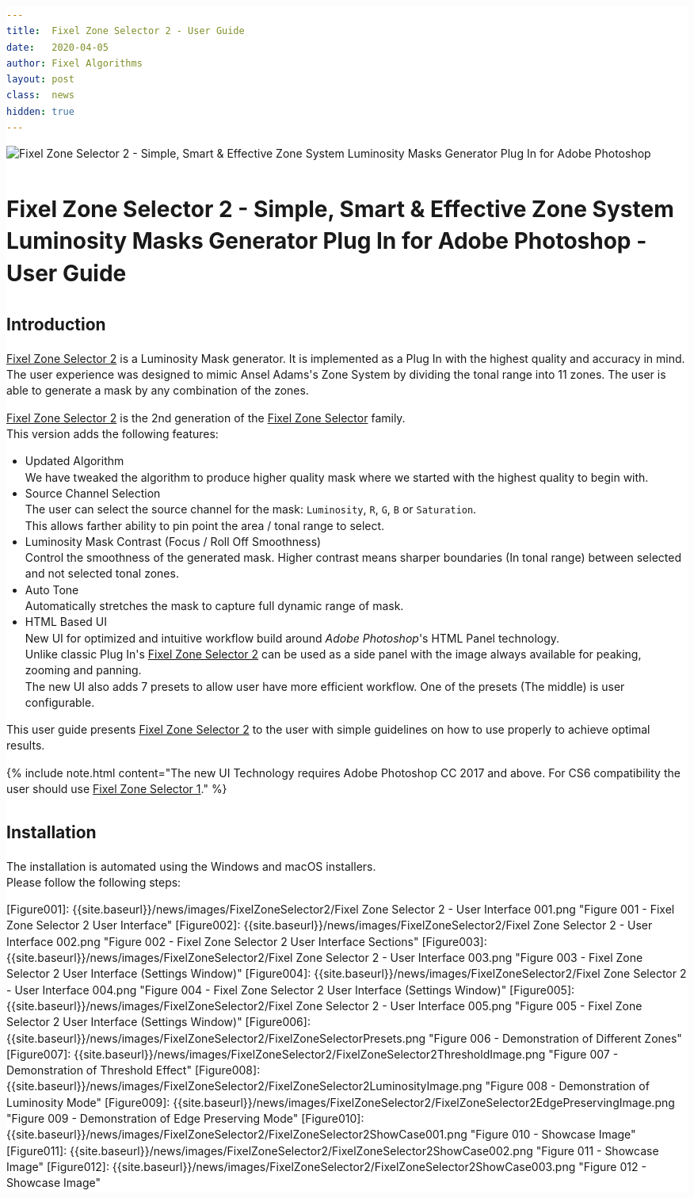 ```yaml
---
title:  Fixel Zone Selector 2 - User Guide
date: 	2020-04-05
author: Fixel Algorithms
layout: post
class:  news
hidden: true
---
```

![Fixel Zone Selector 2 - Simple, Smart & Effective Zone System Luminosity Masks Generator Plug In for Adobe Photoshop][01]

# Fixel Zone Selector 2 - Simple, Smart & Effective Zone System Luminosity Masks Generator Plug In for Adobe Photoshop - User Guide

## Introduction

[Fixel Zone Selector 2][98] is a Luminosity Mask generator. It is implemented as a Plug In with the highest quality and accuracy in mind.  
The user experience was designed to mimic Ansel Adams's Zone System by dividing the tonal range into 11 zones. The user is able to generate a mask by any combination of the zones.  

[Fixel Zone Selector 2][98] is the 2nd generation of the [Fixel Zone Selector][97] family.  
This version adds the following features:

 *	Updated Algorithm  
	We have tweaked the algorithm to produce higher quality mask where we started with the highest quality to begin with.
 *	Source Channel Selection  
	The user can select the source channel for the mask: `Luminosity`, `R`, `G`, `B` or `Saturation`.  
	This allows farther ability to pin point the area / tonal range to select.
 *	Luminosity Mask Contrast (Focus / Roll Off Smoothness)  
	Control the smoothness of the generated mask. Higher contrast means sharper boundaries (In tonal range) between selected and not selected tonal zones.
 *	Auto Tone  
	Automatically stretches the mask to capture full dynamic range of mask.
 *	HTML Based UI  
	New UI for optimized and intuitive workflow build around *Adobe Photoshop*'s HTML Panel technology.  
	Unlike classic Plug In's [Fixel Zone Selector 2][98] can be used as a side panel with the image always available for peaking, zooming and panning.  
	The new UI also adds 7 presets to allow user have more efficient workflow. One of the presets (The middle) is user configurable.

This user guide presents [Fixel Zone Selector 2][98] to the user with simple guidelines on how to use properly to achieve optimal results.

{% include note.html content="The new UI Technology requires Adobe Photoshop CC 2017 and above. For CS6 compatibility the user should use [Fixel Zone Selector 1][02]." %}

## Installation
The installation is automated using the Windows and macOS installers.  
Please follow the following steps:


  [01]: {{site.baseurl}}/news/images/FixelZoneSelector2/FixelZoneSelector2Icon150px.png "Fixel Zone Selector 2 Icon"
  [02]: {{site.baseurl}}/products/zoneselector1 "Fixel Zone Selector 1"
  [03]: {{site.baseurl}}/support/fixel-zoneselector-2-installation-guide.html "Fixel Zone Selector 2 Installation Guide"
  [04]: {{site.baseurl}}/news/2018/03/luminosity-mask-001/index.html "Luminosity Mask - How Does It (Really) Work?"
  [05]: {{site.baseurl}}/news/2018/11/luminosity-mask-002/index.html "Luminosity Mask Done Right!"
  [97]: https://fixelalgorithms.co/products/zoneselector/ "Fixel Zone Selector - Simple, Smart & Effective Edge Enhancer Filter - Adobe Photoshop Plug In"
  [98]: https://fixelalgorithms.co/products/zoneselector2/ "Fixel Zone Selector 2 - Simple, Smart & Effective Edge Enhancer Filter - Adobe Photoshop Plug In"
  [99]: https://fixelalgorithms.co "Fixel Algorithms"
  [Figure001]: {{site.baseurl}}/news/images/FixelZoneSelector2/Fixel Zone Selector 2 - User Interface 001.png "Figure 001 - Fixel Zone Selector 2 User Interface"
  [Figure002]: {{site.baseurl}}/news/images/FixelZoneSelector2/Fixel Zone Selector 2 - User Interface 002.png "Figure 002 - Fixel Zone Selector 2 User Interface Sections"
  [Figure003]: {{site.baseurl}}/news/images/FixelZoneSelector2/Fixel Zone Selector 2 - User Interface 003.png "Figure 003 - Fixel Zone Selector 2 User Interface (Settings Window)"
  [Figure004]: {{site.baseurl}}/news/images/FixelZoneSelector2/Fixel Zone Selector 2 - User Interface 004.png "Figure 004 - Fixel Zone Selector 2 User Interface (Settings Window)"
  [Figure005]: {{site.baseurl}}/news/images/FixelZoneSelector2/Fixel Zone Selector 2 - User Interface 005.png "Figure 005 - Fixel Zone Selector 2 User Interface (Settings Window)"
  [Figure006]: {{site.baseurl}}/news/images/FixelZoneSelector2/FixelZoneSelectorPresets.png "Figure 006 - Demonstration of Different Zones"
  [Figure007]: {{site.baseurl}}/news/images/FixelZoneSelector2/FixelZoneSelector2ThresholdImage.png "Figure 007 - Demonstration of Threshold Effect"
  [Figure008]: {{site.baseurl}}/news/images/FixelZoneSelector2/FixelZoneSelector2LuminosityImage.png "Figure 008 - Demonstration of Luminosity Mode"
  [Figure009]: {{site.baseurl}}/news/images/FixelZoneSelector2/FixelZoneSelector2EdgePreservingImage.png "Figure 009 - Demonstration of Edge Preserving Mode"
  [Figure010]: {{site.baseurl}}/news/images/FixelZoneSelector2/FixelZoneSelector2ShowCase001.png "Figure 010 - Showcase Image"
  [Figure011]: {{site.baseurl}}/news/images/FixelZoneSelector2/FixelZoneSelector2ShowCase002.png "Figure 011 - Showcase Image"
  [Figure012]: {{site.baseurl}}/news/images/FixelZoneSelector2/FixelZoneSelector2ShowCase003.png "Figure 012 - Showcase Image"